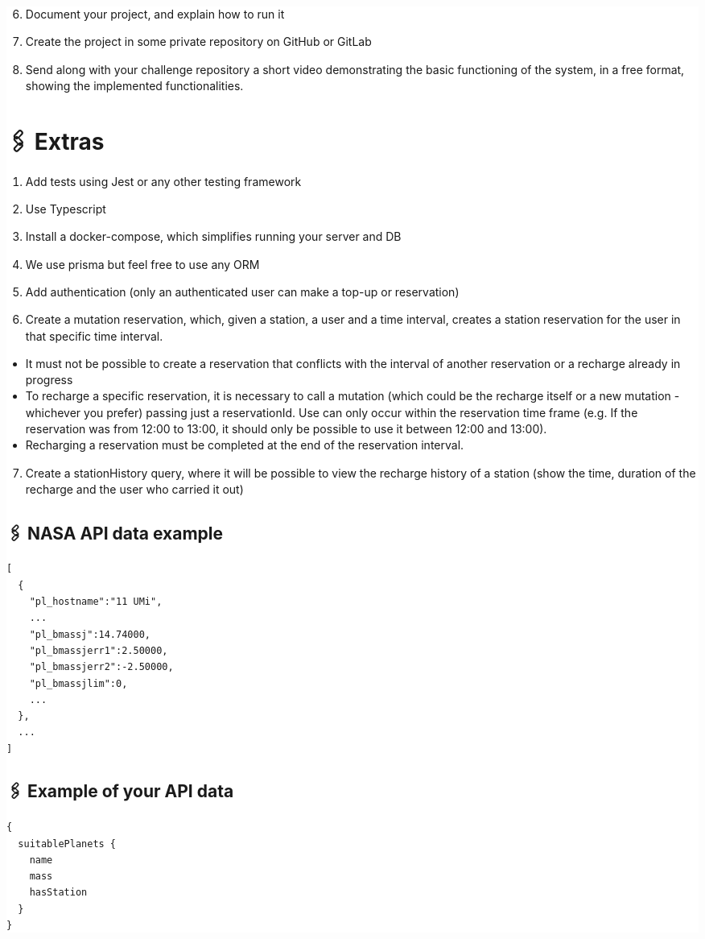 6. Document your project, and explain how to run it

7. Create the project in some private repository on GitHub or GitLab

8. Send along with your challenge repository a short video demonstrating the basic functioning of the system, in a free format, showing the implemented functionalities.

# 🖇 Extras

1. Add tests using Jest or any other testing framework

2. Use Typescript

3. Install a docker-compose, which simplifies running your server and DB

4. We use prisma but feel free to use any ORM

5. Add authentication (only an authenticated user can make a top-up or reservation)

6. Create a mutation reservation, which, given a station, a user and a time interval, creates a station reservation for the user in that specific time interval.
- It must not be possible to create a reservation that conflicts with the interval of another reservation or a recharge already in progress
- To recharge a specific reservation, it is necessary to call a mutation (which could be the recharge itself or a new mutation - whichever you prefer) passing just a reservationId. Use can only occur within the reservation time frame (e.g. If the reservation was from 12:00 to 13:00, it should only be possible to use it between 12:00 and 13:00).
- Recharging a reservation must be completed at the end of the reservation interval.

7. Create a stationHistory query, where it will be possible to view the recharge history of a station (show the time, duration of the recharge and the user who carried it out)

## 🖇 NASA API data example

    [
      {
        "pl_hostname":"11 UMi",
        ...
        "pl_bmassj":14.74000,
        "pl_bmassjerr1":2.50000,
        "pl_bmassjerr2":-2.50000,
        "pl_bmassjlim":0,
        ...
      },
      ...
    ]

## 🖇 Example of your API data

    {
      suitablePlanets {
        name
        mass
        hasStation
      }
    }
